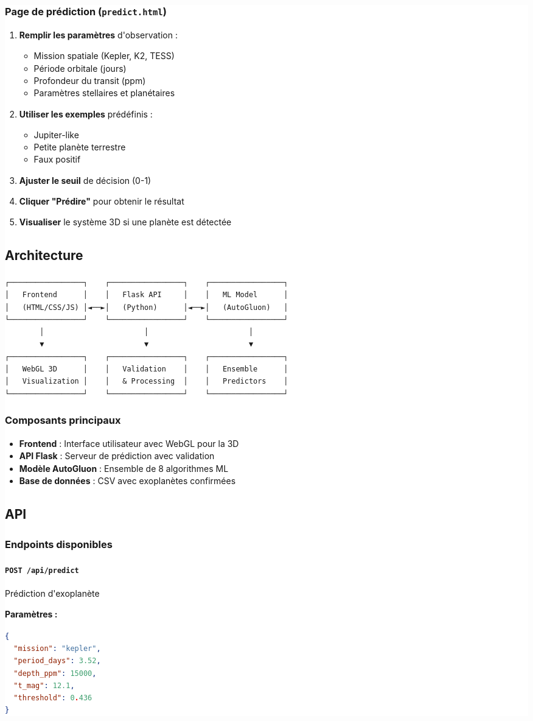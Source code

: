 ### Page de prédiction (`predict.html`)
1. **Remplir les paramètres** d'observation :
   - Mission spatiale (Kepler, K2, TESS)
   - Période orbitale (jours)
   - Profondeur du transit (ppm)
   - Paramètres stellaires et planétaires

2. **Utiliser les exemples** prédéfinis :
   - Jupiter-like
   - Petite planète terrestre
   - Faux positif

3. **Ajuster le seuil** de décision (0-1)

4. **Cliquer "Prédire"** pour obtenir le résultat

5. **Visualiser** le système 3D si une planète est détectée

## Architecture

```
┌─────────────────┐    ┌─────────────────┐    ┌─────────────────┐
│   Frontend      │    │   Flask API     │    │   ML Model      │
│   (HTML/CSS/JS) │◄──►│   (Python)      │◄──►│   (AutoGluon)   │
└─────────────────┘    └─────────────────┘    └─────────────────┘
        │                       │                       │
        ▼                       ▼                       ▼
┌─────────────────┐    ┌─────────────────┐    ┌─────────────────┐
│   WebGL 3D      │    │   Validation    │    │   Ensemble      │
│   Visualization │    │   & Processing  │    │   Predictors    │
└─────────────────┘    └─────────────────┘    └─────────────────┘
```

### Composants principaux

- **Frontend** : Interface utilisateur avec WebGL pour la 3D
- **API Flask** : Serveur de prédiction avec validation
- **Modèle AutoGluon** : Ensemble de 8 algorithmes ML
- **Base de données** : CSV avec exoplanètes confirmées

## API

### Endpoints disponibles

#### `POST /api/predict`
Prédiction d'exoplanète

**Paramètres :**
```json
{
  "mission": "kepler",
  "period_days": 3.52,
  "depth_ppm": 15000,
  "t_mag": 12.1,
  "threshold": 0.436
}
```
